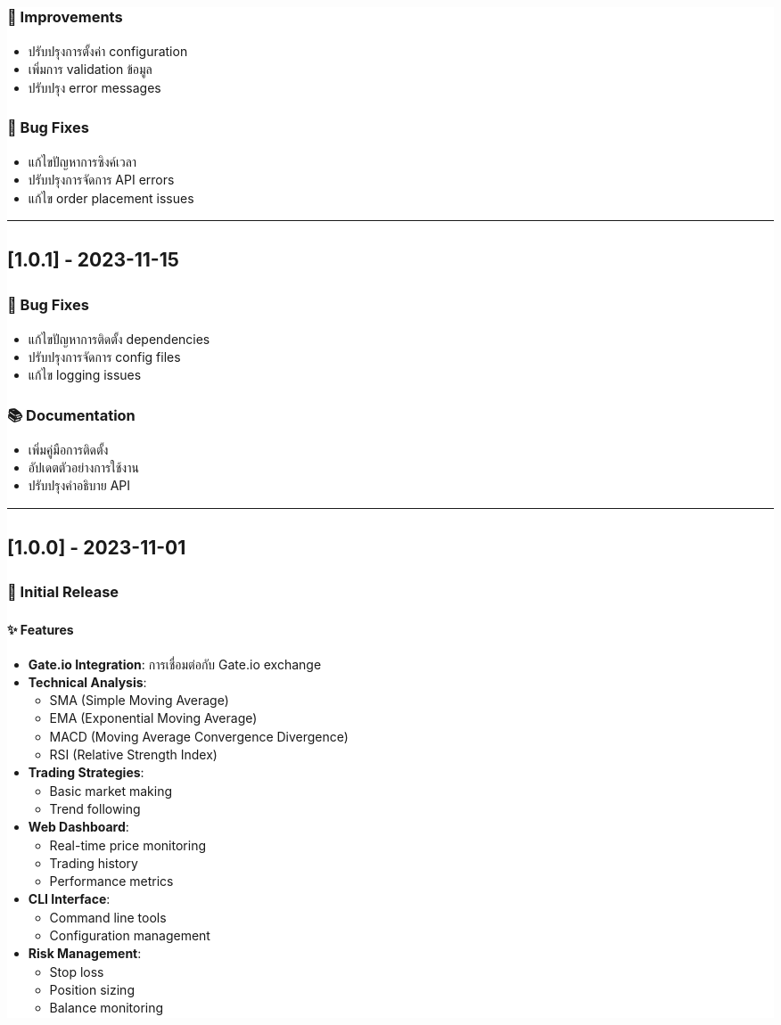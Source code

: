 ### 🔧 Improvements
- ปรับปรุงการตั้งค่า configuration
- เพิ่มการ validation ข้อมูล
- ปรับปรุง error messages

### 🐛 Bug Fixes
- แก้ไขปัญหาการซิงค์เวลา
- ปรับปรุงการจัดการ API errors
- แก้ไข order placement issues

---

## [1.0.1] - 2023-11-15

### 🐛 Bug Fixes
- แก้ไขปัญหาการติดตั้ง dependencies
- ปรับปรุงการจัดการ config files
- แก้ไข logging issues

### 📚 Documentation
- เพิ่มคู่มือการติดตั้ง
- อัปเดตตัวอย่างการใช้งาน
- ปรับปรุงคำอธิบาย API

---

## [1.0.0] - 2023-11-01

### 🎉 Initial Release

#### ✨ Features
- **Gate.io Integration**: การเชื่อมต่อกับ Gate.io exchange
- **Technical Analysis**: 
  - SMA (Simple Moving Average)
  - EMA (Exponential Moving Average)
  - MACD (Moving Average Convergence Divergence)
  - RSI (Relative Strength Index)
- **Trading Strategies**:
  - Basic market making
  - Trend following
- **Web Dashboard**: 
  - Real-time price monitoring
  - Trading history
  - Performance metrics
- **CLI Interface**: 
  - Command line tools
  - Configuration management
- **Risk Management**:
  - Stop loss
  - Position sizing
  - Balance monitoring
